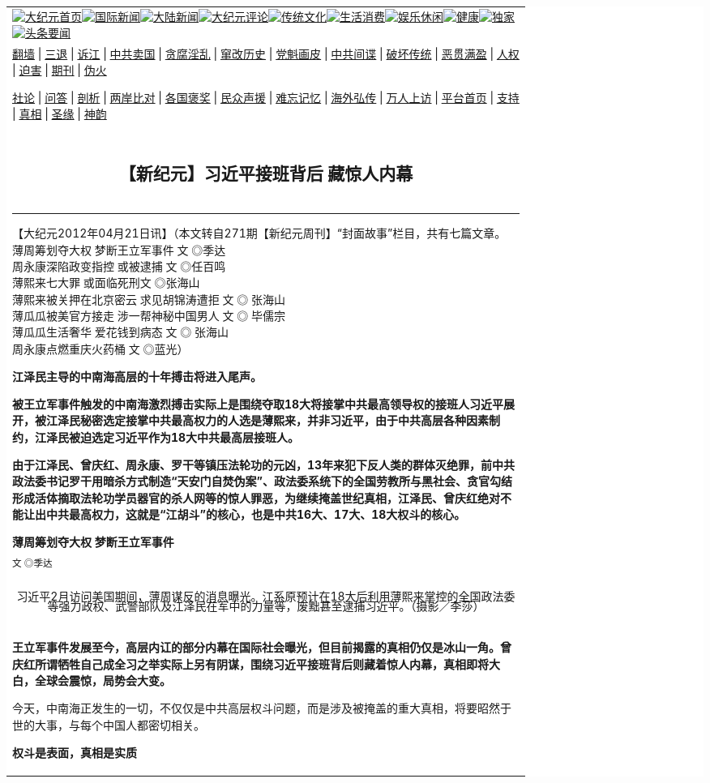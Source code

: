 <a name="1" id="1" target="_blank"></a><span id="1"></span>
<table align=center border="0"><tr><td colspan="2" VALIGN=TOP><a href="https://github.com/zhafgp309/djy/blob/master/gb/nf1351518.md#1"><img src="https://raw.githubusercontent.com/zhafgp309/www/master/t/djy/1.jpg" title="大纪元首页" alt="大纪元首页"></a><a href="https://github.com/zhafgp309/djy/blob/master/gb/n24hr.md#1"><img src="https://raw.githubusercontent.com/zhafgp309/www/master/t/djy/3.jpg" title="国际新闻" alt="国际新闻"></a><a href="https://github.com/zhafgp309/djy/blob/master/gb/nsc413.md#1"><img src="https://raw.githubusercontent.com/zhafgp309/www/master/t/djy/4.jpg" title="大陆新闻" alt="大陆新闻"></a><a href="https://github.com/zhafgp309/djy/blob/master/gb/news392.md#1"><img src="https://raw.githubusercontent.com/zhafgp309/www/master/t/djy/5.jpg" title="大纪元评论" alt="大纪元评论"></a><a href="https://github.com/zhafgp309/djy/blob/master/gb/news2007.md#1"><img src="https://raw.githubusercontent.com/zhafgp309/www/master/t/djy/6.jpg" title="传统文化" alt="传统文化"></a><a href="https://github.com/zhafgp309/djy/blob/master/gb/news2008.md#1"><img src="https://raw.githubusercontent.com/zhafgp309/www/master/t/djy/7.jpg" title="生活消费" alt="生活消费"></a><a href="https://github.com/zhafgp309/djy/blob/master/gb/ncyule.md#1"><img src="https://raw.githubusercontent.com/zhafgp309/www/master/t/djy/8.jpg" title="娱乐休闲" alt="娱乐休闲"></a><a href="https://github.com/zhafgp309/djy/blob/master/gb/nsc1002.md#1"><img src="https://raw.githubusercontent.com/zhafgp309/www/master/t/djy/9.jpg" title="健康" alt="健康"></a><a href="https://github.com/zhafgp309/djy/blob/master/gb/nf6092.md#1"><img src="https://raw.githubusercontent.com/zhafgp309/www/master/t/djy/10a.jpg" title="独家" alt="独家"></a><a href="https://github.com/zhafgp309/djy/blob/master/gb/nf4514.md#1"><img src="https://raw.githubusercontent.com/zhafgp309/www/master/t/djy/12a.jpg" title="头条要闻" alt="头条要闻"></a></td></tr>
<tr><td colspan="2" VALIGN=TOP><a target="_blank" href="https://github.com/zhafgp309/www/blob/master/README.md?zsrh#1">翻墙</a> | <a target="_blank" href="https://github.com/zhafgp309/djy/blob/master/gb/nf5657.md#1">三退</a> | <a target="_blank" href="https://github.com/zhafgp309/djy/blob/master/gb/nf6124.md#1">诉江</a> | <a target="_blank" href="https://github.com/zhafgp309/djy/blob/master/gb/nf1176117.md#1">中共卖国</a> | <a target="_blank" href="https://github.com/zhafgp309/djy/blob/master/gb/nf5773.md#1">贪腐淫乱</a> | <a target="_blank" href="https://github.com/zhafgp309/djy/blob/master/gb/nf1176115.md#1">窜改历史</a> | <a target="_blank" href="https://github.com/zhafgp309/djy/blob/master/gb/nf1176107.md#1">党魁画皮</a> | <a target="_blank" href="https://github.com/zhafgp309/djy/blob/master/gb/nf1320400.md#1">中共间谍</a> | <a target="_blank" href="https://github.com/zhafgp309/djy/blob/master/gb/nf1176114.md#1">破坏传统</a> | <a target="_blank" href="https://github.com/zhafgp309/ntdtv/blob/master/gb/prog447_1.md#1">恶贯满盈</a> | <a target="_blank" href="https://github.com/zhafgp309/djy/blob/master/gb/ncid278.md#1">人权</a> | <a target="_blank" href="https://github.com/zhafgp309/djy/blob/master/gb/nf1176111.md#1">迫害</a> | <a target="_blank" href="https://gitlab.com/szzdlab/mh-qikan/blob/master/README.md#1">期刊</a> | <a target="_blank" href="https://github.com/zhafgp309/djy/blob/master/gb/nf5562.md#1">伪火</a></p><p><a target="_blank" href="https://github.com/zhafgp309/djy/blob/master/gb/9p.md#1">社论</a> | <a target="_blank" href="https://github.com/zhafgp309/djy/blob/master/gb/nf4378.md#1">问答</a> | <a target="_blank" href="https://github.com/zhafgp309/djy/blob/master/gb/nf5792.md#1">剖析</a> | <a target="_blank" href="https://github.com/zhafgp309/djy/blob/master/gb/nf5735.md#1">两岸比对</a> | <a target="_blank" href="https://github.com/zhafgp309/djy/blob/master/gb/nf6119.md#1">各国褒奖</a> | <a target="_blank" href="https://github.com/zhafgp309/djy/blob/master/gb/nf6120.md#1">民众声援</a> | <a target="_blank" href="https://github.com/zhafgp309/djy/blob/master/gb/nf1188594.md#1">难忘记忆</a> | <a target="_blank" href="https://github.com/zhafgp309/djy/blob/master/gb/nf3180.md#1">海外弘传</a> | <a target="_blank" href="https://github.com/zhafgp309/djy/blob/master/gb/nf5410.md#1">万人上访</a> | <a target="_blank" href="https://github.com/zhafgp309/www/blob/master/README.md?zsrh#1">平台首页</a> | <a target="_blank" href="https://github.com/zhafgp309/djy/blob/master/gb/nf4386.md#1">支持</a> | <a target="_blank" href="https://github.com/zhafgp309/djy/blob/master/gb/nf4389.md#1">真相</a> | <a target="_blank" href="https://github.com/zhafgp309/djy/blob/master/gb/nf5790.md#1">圣缘</a> | <a target="_blank" href="https://github.com/zhafgp309/djy/blob/master/gb/nf4786.md#1">神韵</a></td></tr>
<tr><td VALIGN=TOP width="626"><h2 align=center>【新纪元】习近平接班背后 藏惊人内幕</h2>

<h6></h6>
<hr>
	<p>【大纪元2012年04月21日讯】（本文转自271期【新纪元周刊】“封面故事”栏目，共有七篇文章。<br />薄周筹划夺大权 梦断王立军事件 文 ◎季达<br />周永康深陷政变指控 或被逮捕 文 ◎任百鸣<br />薄熙来七大罪 或面临死刑文 ◎张海山<br />薄熙来被关押在北京密云 求见胡锦涛遭拒 文 ◎ 张海山<br />薄瓜瓜被美官方接走 涉一帮神秘中国男人 文 ◎ 毕儒宗<br />薄瓜瓜生活奢华 爱花钱到病态 文 ◎ 张海山<br />周永康点燃重庆火药桶 文 ◎蓝光）</p>
<p><b>江泽民主导的中南海高层的十年搏击将进入尾声。</p>
<p>被王立军事件触发的中南海激烈搏击实际上是围绕夺取18大将接掌中共最高领导权的接班人习近平展开，被江泽民秘密选定接掌中共最高权力的人选是薄熙来，并非习近平，由于中共高层各种因素制约，江泽民被迫选定习近平作为18大中共最高层接班人。</p>
<p>由于江泽民、曾庆红、周永康、罗干等镇压法轮功的元凶，13年来犯下反人类的群体灭绝罪，前中共政法委书记罗干用暗杀方式制造“天安门自焚伪案”、政法委系统下的全国劳教所与黑社会、贪官勾结形成活体摘取法轮功学员器官的杀人网等的惊人罪恶，为继续掩盖世纪真相，江泽民、曾庆红绝对不能让出中共最高权力，这就是“江胡斗”的核心，也是中共16大、17大、18大权斗的核心。</b></p>
<p><b>薄周筹划夺大权 梦断王立军事件</b><br /><sub>文 ◎季达</sub></p>
<p></p>
<div style="line-height: 90%; text-align: center;">
	<ahref=" https://i.epochtimes.com/assets/uploads/2013/10/1204210751161944-450x322.jpg" target="_blank" rel="noreferrer noopener"></a><br /><span class="bn12">习近平2月访问美国期间，薄周谋反的消息曝光。江系原预计在18大后利用薄熙来掌控的全国政法委等强力政权、武警部队及江泽民在军中的力量等，废黜甚至逮捕习近平。（摄影／李莎） </span></div>
<p><br /><b>王立军事件发展至今，高层内讧的部分内幕在国际社会曝光，但目前揭露的真相仍仅是冰山一角。曾庆红所谓牺牲自己成全习之举实际上另有阴谋，围绕习近平接班背后则藏着惊人内幕，真相即将大白，全球会震惊，局势会大变。</b></p>
<p>今天，中南海正发生的一切，不仅仅是中共高层权斗问题，而是涉及被掩盖的重大真相，将要昭然于世的大事，与每个中国人都密切相关。</p>
<p><b>权斗是表面，真相是实质</b></p>